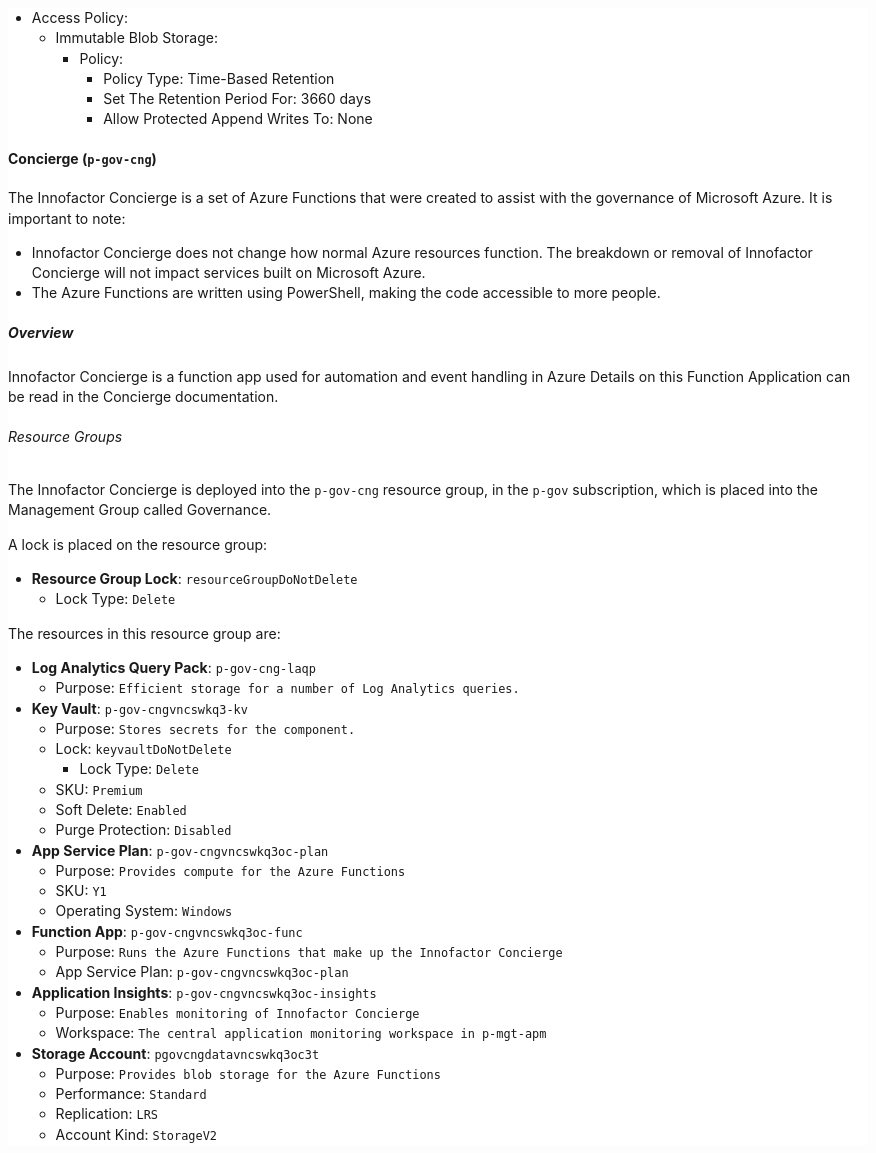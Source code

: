 * Access Policy:
  * Immutable Blob Storage:
    * Policy:
      * Policy Type: Time-Based Retention
      * Set The Retention Period For: 3660 days
      * Allow Protected Append Writes To: None

#### Concierge (`p-gov-cng`)

The Innofactor Concierge is a set of Azure Functions that were created to assist with the governance of Microsoft Azure. It is important to note:

* Innofactor Concierge does not change how normal Azure resources function. The breakdown or removal of Innofactor Concierge will not impact services built on Microsoft Azure.
* The Azure Functions are written using PowerShell, making the code accessible to more people.

##### Overview

Innofactor Concierge is a function app used for automation and event handling in Azure
Details on this Function Application can be read in the Concierge documentation.

###### Resource Groups

The Innofactor Concierge is deployed into the `p-gov-cng` resource group, in the `p-gov` subscription, which is placed into the Management Group called Governance.

A lock is placed on the resource group:

* **Resource Group Lock**: `resourceGroupDoNotDelete`
  * Lock Type: `Delete`

The resources in this resource group are:

* **Log Analytics Query Pack**: `p-gov-cng-laqp`
  * Purpose: `Efficient storage for a number of Log Analytics queries.`
* **Key Vault**: `p-gov-cngvncswkq3-kv`
  * Purpose: `Stores secrets for the component.`
  * Lock: `keyvaultDoNotDelete`
    * Lock Type: `Delete`
  * SKU: `Premium`
  * Soft Delete: `Enabled`
  * Purge Protection: `Disabled`
* **App Service Plan**: `p-gov-cngvncswkq3oc-plan`
  * Purpose: `Provides compute for the Azure Functions`
  * SKU: `Y1`
  * Operating System: `Windows`
* **Function App**: `p-gov-cngvncswkq3oc-func`
  * Purpose: `Runs the Azure Functions that make up the Innofactor Concierge`
  * App Service Plan: `p-gov-cngvncswkq3oc-plan`
* **Application Insights**: `p-gov-cngvncswkq3oc-insights`
  * Purpose: `Enables monitoring of Innofactor Concierge`
  * Workspace: `The central application monitoring workspace in p-mgt-apm`
* **Storage Account**: `pgovcngdatavncswkq3oc3t`
  * Purpose: `Provides blob storage for the Azure Functions`
  * Performance: `Standard`
  * Replication: `LRS`
  * Account Kind: `StorageV2`
